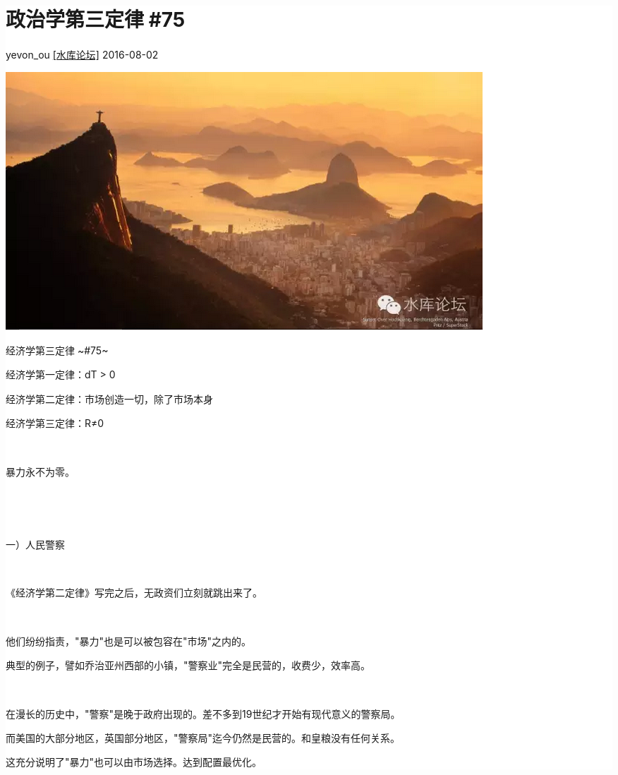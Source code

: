# 政治学第三定律 \#75

yevon\_ou [[水库论坛]](/) 2016-08-02

![](../img/75/media/image1.png)


经济学第三定律 ~\#75~

经济学第一定律：dT \> 0

经济学第二定律：市场创造一切，除了市场本身

经济学第三定律：R≠0

 

暴力永不为零。

 

 

一）人民警察

 

《经济学第二定律》写完之后，无政资们立刻就跳出来了。

 

他们纷纷指责，"暴力"也是可以被包容在"市场"之内的。

典型的例子，譬如乔治亚州西部的小镇，"警察业"完全是民营的，收费少，效率高。

 

在漫长的历史中，"警察"是晚于政府出现的。差不多到19世纪才开始有现代意义的警察局。

而美国的大部分地区，英国部分地区，"警察局"迄今仍然是民营的。和皇粮没有任何关系。

这充分说明了"暴力"也可以由市场选择。达到配置最优化。
